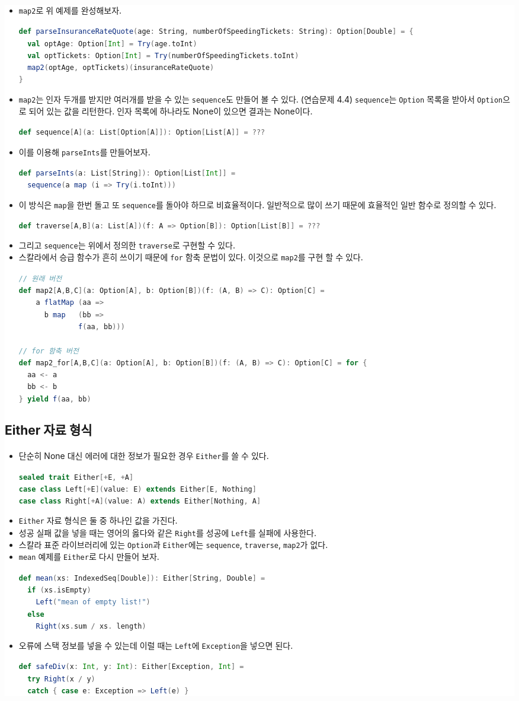   ```scala
  ```
- `map2`로 위 예제를 완성해보자.
  ```scala
  def parseInsuranceRateQuote(age: String, numberOfSpeedingTickets: String): Option[Double] = {
    val optAge: Option[Int] = Try(age.toInt)
    val optTickets: Option[Int] = Try(numberOfSpeedingTickets.toInt)
    map2(optAge, optTickets)(insuranceRateQuote)
  }
  ```
- `map2`는 인자 두개를 받지만 여러개를 받을 수 있는 `sequence`도 만들어 볼 수 있다. (연습문제 4.4)
  `sequence`는 `Option` 목록을 받아서 `Option`으로 되어 있는 값을 리턴한다. 인자 목록에 하나라도
  None이 있으면 결과는 None이다.
  ```scala
  def sequence[A](a: List[Option[A]]): Option[List[A]] = ???
  ```
- 이를 이용해 `parseInts`를 만들어보자.
  ```scala
  def parseInts(a: List[String]): Option[List[Int]] =
    sequence(a map (i => Try(i.toInt)))
  ```
- 이 방식은 `map`을 한번 돌고 또 `sequence`를 돌아야 하므로 비효율적이다. 일반적으로 많이 쓰기 때문에
  효율적인 일반 함수로 정의할 수 있다.
  ```scala
  def traverse[A,B](a: List[A])(f: A => Option[B]): Option[List[B]] = ???
  ```
- 그리고 `sequence`는 위에서 정의한 `traverse`로 구현할 수 있다.
- 스칼라에서 승급 함수가 흔히 쓰이기 때문에 `for` 함축 문법이 있다. 이것으로 `map2`를 구현 할 수 있다.
  ```scala
  // 원래 버전
  def map2[A,B,C](a: Option[A], b: Option[B])(f: (A, B) => C): Option[C] =
      a flatMap (aa =>
        b map   (bb =>
                f(aa, bb)))

  // for 함축 버전
  def map2_for[A,B,C](a: Option[A], b: Option[B])(f: (A, B) => C): Option[C] = for {
    aa <- a
    bb <- b
  } yield f(aa, bb)
  ```

## Either 자료 형식

- 단순히 None 대신 에러에 대한 정보가 필요한 경우 `Either`를 쓸 수 있다.
  ```scala
  sealed trait Either[+E, +A]
  case class Left[+E](value: E) extends Either[E, Nothing]
  case class Right[+A](value: A) extends Either[Nothing, A]
  ```
- `Either` 자료 형식은 둘 중 하나인 값을 가진다.
- 성공 실패 값을 넣을 때는 영어의 옳다와 같은 `Right`를 성공에 `Left`를 실패에 사용한다.
- 스칼라 표준 라이브러리에 있는 `Option`과 `Either`에는 `sequence`, `traverse`, `map2`가 없다.
- `mean` 예제를 `Either`로 다시 만들어 보자.
  ```scala
  def mean(xs: IndexedSeq[Double]): Either[String, Double] =
    if (xs.isEmpty)
      Left("mean of empty list!")
    else
      Right(xs.sum / xs. length)
  ```
- 오류에 스택 정보를 넣을 수 있는데 이럴 때는 `Left`에 `Exception`을 넣으면 된다.
  ```scala
  def safeDiv(x: Int, y: Int): Either[Exception, Int] =
    try Right(x / y)
    catch { case e: Exception => Left(e) }
  ```